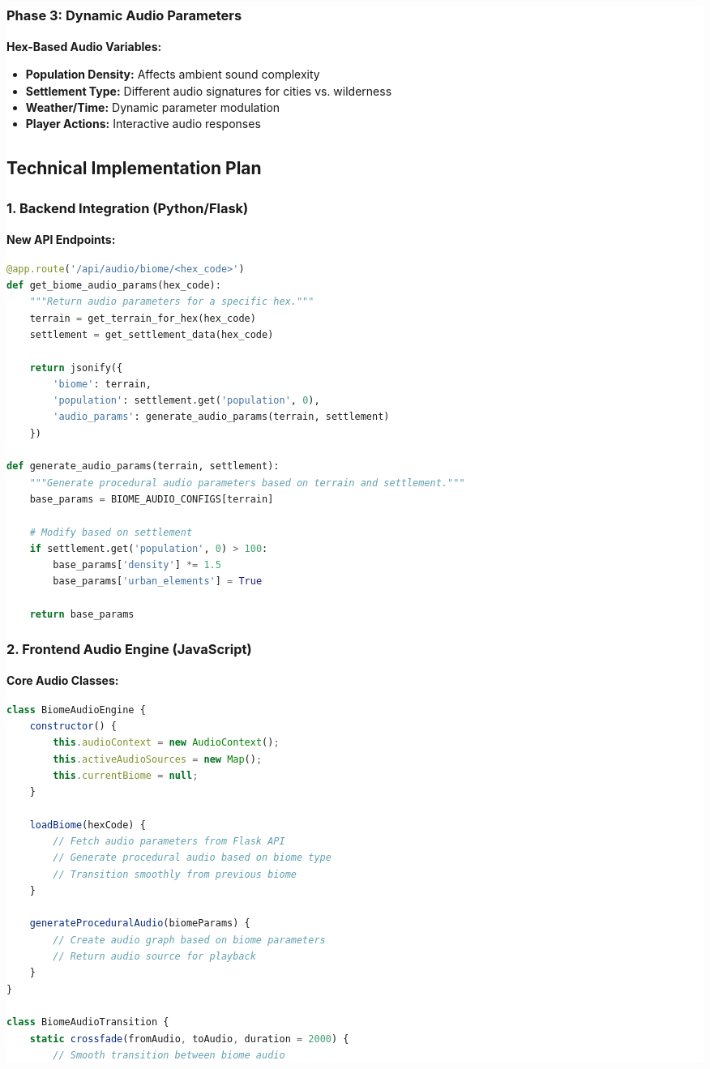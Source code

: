 ### Phase 3: Dynamic Audio Parameters

**Hex-Based Audio Variables:**
- **Population Density:** Affects ambient sound complexity
- **Settlement Type:** Different audio signatures for cities vs. wilderness
- **Weather/Time:** Dynamic parameter modulation
- **Player Actions:** Interactive audio responses

## Technical Implementation Plan

### 1. Backend Integration (Python/Flask)

**New API Endpoints:**
```python
@app.route('/api/audio/biome/<hex_code>')
def get_biome_audio_params(hex_code):
    """Return audio parameters for a specific hex."""
    terrain = get_terrain_for_hex(hex_code)
    settlement = get_settlement_data(hex_code)
    
    return jsonify({
        'biome': terrain,
        'population': settlement.get('population', 0),
        'audio_params': generate_audio_params(terrain, settlement)
    })

def generate_audio_params(terrain, settlement):
    """Generate procedural audio parameters based on terrain and settlement."""
    base_params = BIOME_AUDIO_CONFIGS[terrain]
    
    # Modify based on settlement
    if settlement.get('population', 0) > 100:
        base_params['density'] *= 1.5
        base_params['urban_elements'] = True
    
    return base_params
```

### 2. Frontend Audio Engine (JavaScript)

**Core Audio Classes:**
```javascript
class BiomeAudioEngine {
    constructor() {
        this.audioContext = new AudioContext();
        this.activeAudioSources = new Map();
        this.currentBiome = null;
    }
    
    loadBiome(hexCode) {
        // Fetch audio parameters from Flask API
        // Generate procedural audio based on biome type
        // Transition smoothly from previous biome
    }
    
    generateProceduralAudio(biomeParams) {
        // Create audio graph based on biome parameters
        // Return audio source for playback
    }
}

class BiomeAudioTransition {
    static crossfade(fromAudio, toAudio, duration = 2000) {
        // Smooth transition between biome audio
```